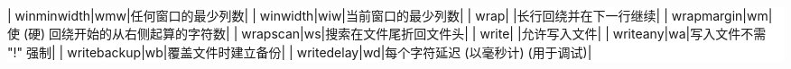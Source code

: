 | winminwidth|wmw|任何窗口的最少列数|
| winwidth|wiw|当前窗口的最少列数|
| wrap| |长行回绕并在下一行继续|
| wrapmargin|wm|使 (硬) 回绕开始的从右侧起算的字符数|
| wrapscan|ws|搜索在文件尾折回文件头|
| write| |允许写入文件|
| writeany|wa|写入文件不需 "!" 强制|
| writebackup|wb|覆盖文件时建立备份|
| writedelay|wd|每个字符延迟 (以毫秒计) (用于调试)|
